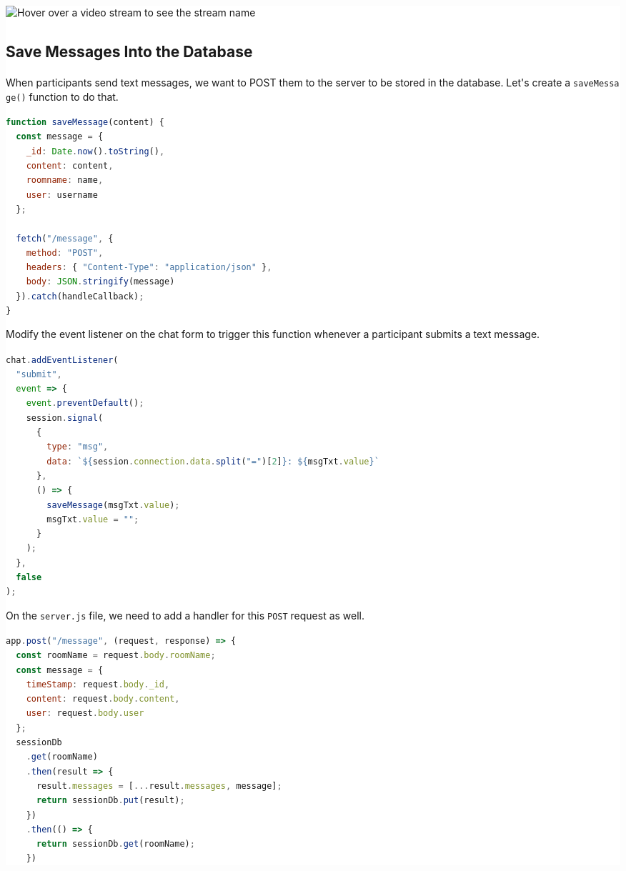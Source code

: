 ![Hover over a video stream to see the stream name](/content/blog/add-texting-functionality-to-a-video-chat-with-vonage-video-api/0d17c722-4359-4e32-b770-32fcae5a3653_stream-name.jpg)

## Save Messages Into the Database

When participants send text messages, we want to POST them to the server to be stored in the database. Let's create a `saveMessage()` function to do that.

```javascript
function saveMessage(content) {
  const message = {
    _id: Date.now().toString(),
    content: content,
    roomname: name,
    user: username
  };

  fetch("/message", {
    method: "POST",
    headers: { "Content-Type": "application/json" },
    body: JSON.stringify(message)
  }).catch(handleCallback);
}
```

Modify the event listener on the chat form to trigger this function whenever a participant submits a text message.

```javascript
chat.addEventListener(
  "submit",
  event => {
    event.preventDefault();
    session.signal(
      {
        type: "msg",
        data: `${session.connection.data.split("=")[2]}: ${msgTxt.value}`
      },
      () => {
        saveMessage(msgTxt.value);
        msgTxt.value = "";
      }
    );
  },
  false
);
```

On the `server.js` file, we need to add a handler for this `POST` request as well.

```javascript
app.post("/message", (request, response) => {
  const roomName = request.body.roomName;
  const message = {
    timeStamp: request.body._id,
    content: request.body.content,
    user: request.body.user
  };
  sessionDb
    .get(roomName)
    .then(result => {
      result.messages = [...result.messages, message];
      return sessionDb.put(result);
    })
    .then(() => {
      return sessionDb.get(roomName);
    })
```